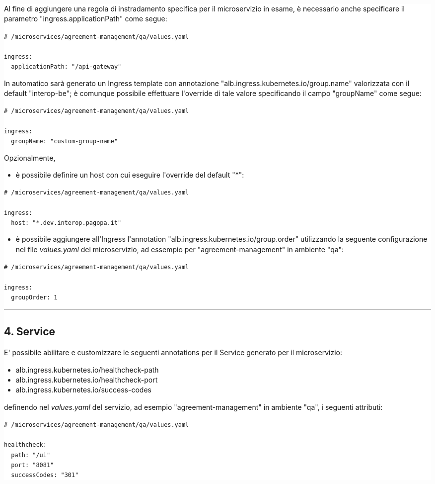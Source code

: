 Al fine di aggiungere una regola di instradamento specifica per il microservizio in esame, è necessario anche specificare il parametro "ingress.applicationPath" come segue:

```
# /microservices/agreement-management/qa/values.yaml

ingress:
  applicationPath: "/api-gateway"
```

In automatico sarà generato un Ingress template con annotazione "alb.ingress.kubernetes.io/group.name" valorizzata con il default "interop-be"; è comunque possibile effettuare l'override di tale valore specificando il campo "groupName" come segue:

```
# /microservices/agreement-management/qa/values.yaml

ingress:
  groupName: "custom-group-name"
```

Opzionalmente,

* è possibile definire un host con cui eseguire l'override del default "*":

```
# /microservices/agreement-management/qa/values.yaml

ingress:
  host: "*.dev.interop.pagopa.it"
```

* è possibile aggiungere all'Ingress l'annotation "alb.ingress.kubernetes.io/group.order" utilizzando la seguente configurazione nel file _values.yaml_ del microservizio, ad essempio per "agreement-management" in ambiente "qa":

```
# /microservices/agreement-management/qa/values.yaml

ingress:
  groupOrder: 1
```
---

## 4. Service

E' possibile abilitare e customizzare le seguenti annotations per il Service generato per il microservizio:

  * alb.ingress.kubernetes.io/healthcheck-path
  * alb.ingress.kubernetes.io/healthcheck-port
  * alb.ingress.kubernetes.io/success-codes

definendo nel _values.yaml_ del servizio, ad esempio "agreement-management" in ambiente "qa", i seguenti attributi:
```
# /microservices/agreement-management/qa/values.yaml

healthcheck:
  path: "/ui"
  port: "8081"
  successCodes: "301"
```
